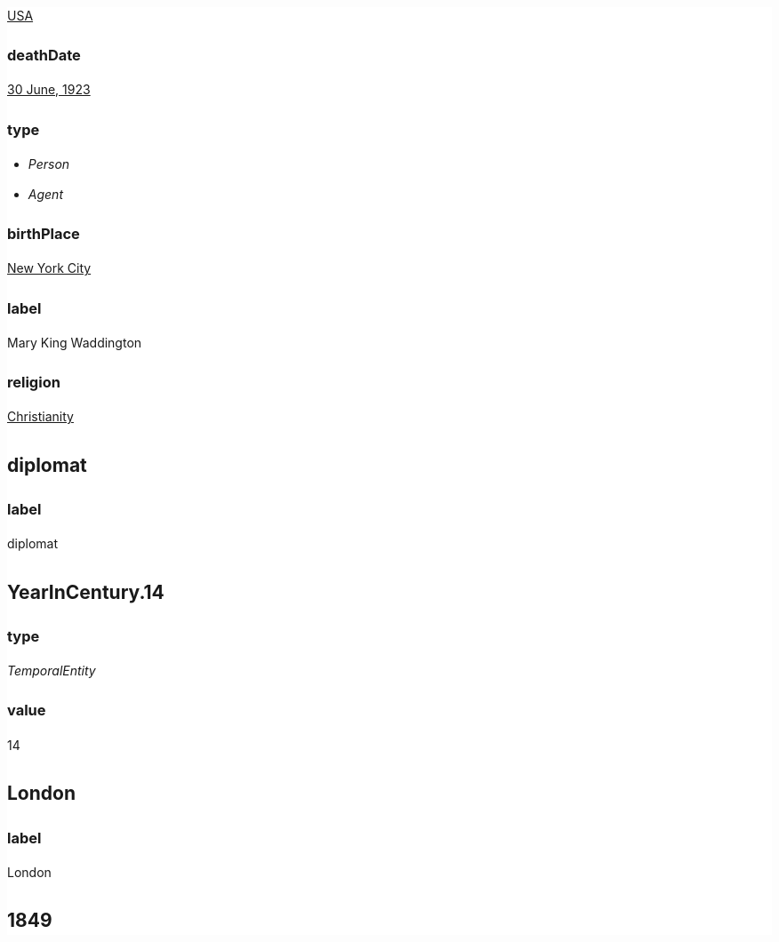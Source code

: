 [USA](#USA)

### deathDate


[30 June, 1923](#30-June-1923)

### type

 - *Person*

 - *Agent*

### birthPlace


[New York City](#New-York-City)

### label


Mary King Waddington

### religion


[Christianity](#Christianity)

## diplomat

### label


diplomat

## YearInCentury.14

### type


*TemporalEntity*

### value


14

## London

### label


London

## 1849
